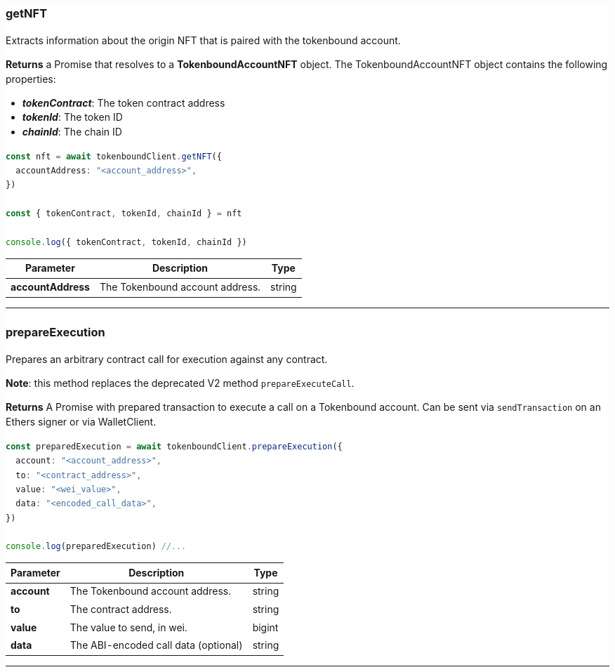 
### getNFT

Extracts information about the origin NFT that is paired with the tokenbound account.

**Returns** a Promise that resolves to a **TokenboundAccountNFT** object. The TokenboundAccountNFT object contains the following properties:

- **_tokenContract_**: The token contract address
- **_tokenId_**: The token ID
- **_chainId_**: The chain ID

```ts
const nft = await tokenboundClient.getNFT({
  accountAddress: "<account_address>",
})

const { tokenContract, tokenId, chainId } = nft

console.log({ tokenContract, tokenId, chainId })
```

| Parameter          | Description                     | Type   |
| ------------------ | ------------------------------- | ------ |
| **accountAddress** | The Tokenbound account address. | string |

---

### prepareExecution

Prepares an arbitrary contract call for execution against any contract. 

**Note**: this method replaces the deprecated V2 method `prepareExecuteCall`. 

**Returns** A Promise with prepared transaction to execute a call on a Tokenbound account. Can be sent via `sendTransaction` on an Ethers signer or via WalletClient.

```typescript
const preparedExecution = await tokenboundClient.prepareExecution({
  account: "<account_address>",
  to: "<contract_address>",
  value: "<wei_value>",
  data: "<encoded_call_data>",
})

console.log(preparedExecution) //...
```

| Parameter   | Description                               | Type   |
| ----------- | ----------------------------------------- | ------ |
| **account** | The Tokenbound account address.           | string |
| **to**      | The contract address.                     | string |
| **value**   | The value to send, in wei.                | bigint |
| **data**    | The ABI-encoded call data (optional)      | string |

---